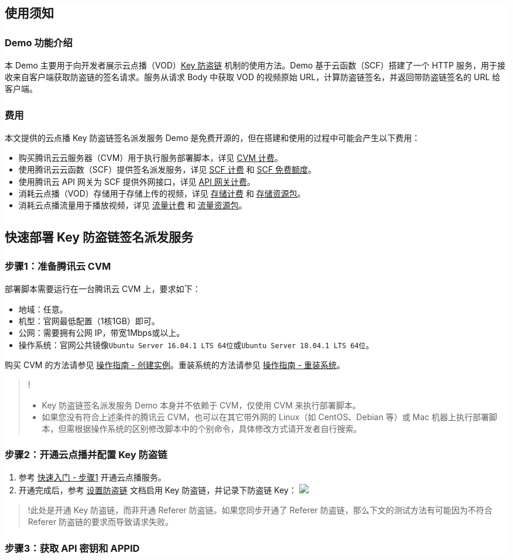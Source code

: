 

## 使用须知

### Demo 功能介绍
本 Demo 主要用于向开发者展示云点播（VOD）[Key 防盗链](https://cloud.tencent.com/document/product/266/14047)  机制的使用方法。Demo 基于云函数（SCF）搭建了一个 HTTP 服务，用于接收来自客户端获取防盗链的签名请求。服务从请求 Body 中获取 VOD 的视频原始 URL，计算防盗链签名，并返回带防盗链签名的 URL 给客户端。

### 费用
本文提供的云点播 Key 防盗链签名派发服务 Demo 是免费开源的，但在搭建和使用的过程中可能会产生以下费用：

- 购买腾讯云云服务器（CVM）用于执行服务部署脚本，详见 [CVM 计费](https://cloud.tencent.com/document/product/213/2180)。
- 使用腾讯云云函数（SCF）提供签名派发服务，详见 [SCF 计费](https://cloud.tencent.com/document/product/583/12284) 和 [SCF 免费额度](https://cloud.tencent.com/document/product/583/12282)。
- 使用腾讯云 API 网关为 SCF 提供外网接口，详见 [API 网关计费](https://cloud.tencent.com/document/product/628/39300)。
- 消耗云点播（VOD）存储用于存储上传的视频，详见 [存储计费](https://cloud.tencent.com/document/product/266/14666#.E8.A7.86.E9.A2.91.E5.AD.98.E5.82.A8) 和 [存储资源包](https://cloud.tencent.com/document/product/266/14667#1.-.E5.AD.98.E5.82.A8.E8.B5.84.E6.BA.90.E5.8C.85)。
- 消耗云点播流量用于播放视频，详见 [流量计费](https://cloud.tencent.com/document/product/266/14666#.E8.A7.86.E9.A2.91.E5.8A.A0.E9.80.9F) 和 [流量资源包](https://cloud.tencent.com/document/product/266/14667#2.-.E6.B5.81.E9.87.8F.E8.B5.84.E6.BA.90.E5.8C.85)。

## 快速部署 Key 防盗链签名派发服务

### 步骤1：准备腾讯云 CVM<span id="p1"></span>

部署脚本需要运行在一台腾讯云 CVM 上，要求如下：

- 地域：任意。
- 机型：官网最低配置（1核1GB）即可。
- 公网：需要拥有公网 IP，带宽1Mbps或以上。
- 操作系统：官网公共镜像`Ubuntu Server 16.04.1 LTS 64位`或`Ubuntu Server 18.04.1 LTS 64位`。

购买 CVM 的方法请参见 [操作指南 - 创建实例](https://cloud.tencent.com/document/product/213/4855)。重装系统的方法请参见 [操作指南 - 重装系统](https://cloud.tencent.com/document/product/213/4933)。

>!
>- Key 防盗链签名派发服务 Demo 本身并不依赖于 CVM，仅使用 CVM 来执行部署脚本。
>- 如果您没有符合上述条件的腾讯云 CVM，也可以在其它带外网的 Linux（如 CentOS、Debian 等）或 Mac 机器上执行部署脚本，但需根据操作系统的区别修改脚本中的个别命令，具体修改方式请开发者自行搜索。

### 步骤2：开通云点播并配置 Key 防盗链<span id="p2"></span>

1. 参考 [快速入门 - 步骤1](https://cloud.tencent.com/document/product/266/8757#.E6.AD.A5.E9.AA.A41.EF.BC.9A.E5.BC.80.E9.80.9A.E4.BA.91.E7.82.B9.E6.92.AD) 开通云点播服务。
2. 开通完成后，参考 [设置防盗链](https://cloud.tencent.com/document/product/266/33469) 文档启用 Key 防盗链，并记录下防盗链 Key：
![](https://main.qcloudimg.com/raw/04d1a39b76fdb3bef5acebe57f3edb16.png)
>!此处是开通 Key 防盗链，而非开通 Referer 防盗链。如果您同步开通了 Referer 防盗链，那么下文的测试方法有可能因为不符合 Referer 防盗链的要求而导致请求失败。

### 步骤3：获取 API 密钥和 APPID<span id="p3"></span>
